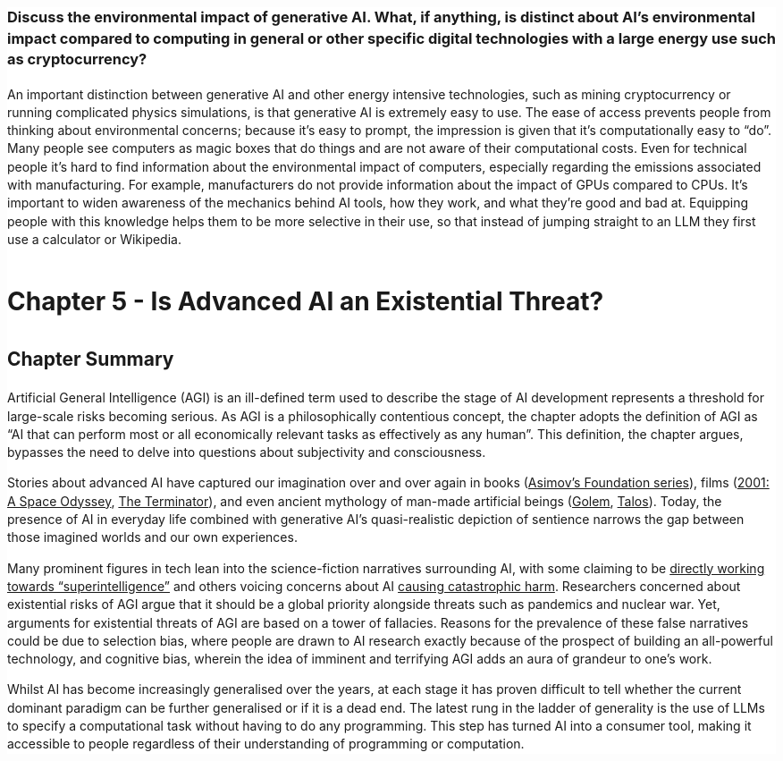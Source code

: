 ### Discuss the environmental impact of generative AI. What, if anything, is distinct about AI’s environmental impact compared to computing in general or other specific digital technologies with a large energy use such as cryptocurrency?

An important distinction between generative AI and other energy intensive technologies, such as mining cryptocurrency or running complicated physics simulations, is that generative AI is extremely easy to use. The ease of access prevents people from thinking about environmental concerns; because it’s easy to prompt, the impression is given that it’s computationally easy to “do”. Many people see computers as magic boxes that do things and are not aware of their computational costs. Even for technical people it’s hard to find information about the environmental impact of computers, especially regarding the emissions associated with manufacturing. For example, manufacturers do not provide information about the impact of GPUs compared to CPUs. It’s important to widen awareness of the mechanics behind AI tools, how they work, and what they’re good and bad at. Equipping people with this knowledge helps them to be more selective in their use, so that instead of jumping straight to an LLM they first use a calculator or Wikipedia.

# Chapter 5 - Is Advanced AI an Existential Threat?

## Chapter Summary

Artificial General Intelligence (AGI) is an ill-defined term used to describe the stage of AI development represents a threshold for large-scale risks becoming serious. As AGI is a philosophically contentious concept, the chapter adopts the definition of AGI as “AI that can perform most or all economically relevant tasks as effectively as any human”. This definition, the chapter argues, bypasses the need to delve into questions about subjectivity and consciousness.

Stories about advanced AI have captured our imagination over and over again in books ([Asimov’s Foundation series](https://en.wikipedia.org/wiki/Foundation_(novel_series))), films ([2001: A Space Odyssey](https://en.wikipedia.org/wiki/2001:_A_Space_Odyssey), [The Terminator](https://en.wikipedia.org/wiki/The_Terminator)), and even ancient mythology of man-made artificial beings ([Golem](https://en.wikipedia.org/wiki/Golem), [Talos](https://en.wikipedia.org/wiki/Talos)). Today, the presence of AI in everyday life combined with generative AI’s quasi-realistic depiction of sentience narrows the gap between those imagined worlds and our own experiences. 

Many prominent figures in tech lean into the science-fiction narratives surrounding AI, with some claiming to be [directly working towards “superintelligence”](https://blog.samaltman.com/the-gentle-singularity) and others voicing concerns about AI [causing catastrophic harm](https://edition.cnn.com/2023/03/29/tech/ai-letter-elon-musk-tech-leaders). Researchers concerned about existential risks of AGI argue that it should be a global priority alongside threats such as pandemics and nuclear war. Yet, arguments for existential threats of AGI are based on a tower of fallacies. Reasons for the prevalence of these false narratives could be due to selection bias, where people are drawn to AI research exactly because of the prospect of building an all-powerful technology, and cognitive bias, wherein the idea of imminent and terrifying AGI adds an aura of grandeur to one’s work. 

Whilst AI has become increasingly generalised over the years, at each stage it has proven difficult to tell whether the current dominant paradigm can be further generalised or if it is a dead end. The latest rung in the ladder of generality is the use of LLMs to specify a computational task without having to do any programming. This step has turned AI into a consumer tool, making it accessible to people regardless of their understanding of programming or computation. 
